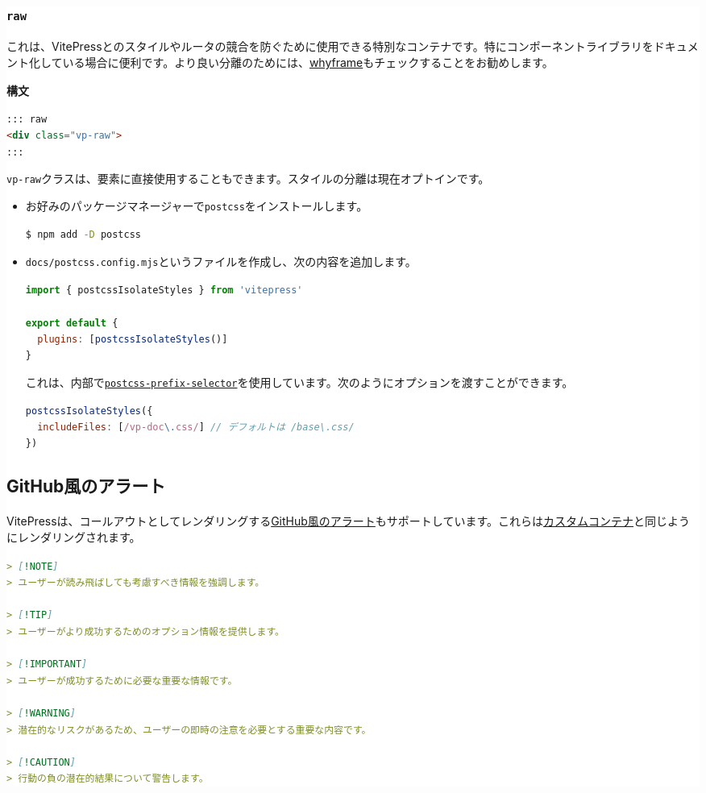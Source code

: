 ### `raw`

これは、VitePressとのスタイルやルータの競合を防ぐために使用できる特別なコンテナです。特にコンポーネントライブラリをドキュメント化している場合に便利です。より良い分離のためには、[whyframe](https://whyframe.dev/docs/integrations/vitepress)もチェックすることをお勧めします。

**構文**

```md
::: raw
<div class="vp-raw">
:::
```

`vp-raw`クラスは、要素に直接使用することもできます。スタイルの分離は現在オプトインです。

- お好みのパッケージマネージャーで`postcss`をインストールします。

  ```sh
  $ npm add -D postcss
  ```

- `docs/postcss.config.mjs`というファイルを作成し、次の内容を追加します。

  ```js
  import { postcssIsolateStyles } from 'vitepress'

  export default {
    plugins: [postcssIsolateStyles()]
  }
  ```

  これは、内部で[`postcss-prefix-selector`](https://github.com/RadValentin/postcss-prefix-selector)を使用しています。次のようにオプションを渡すことができます。

  ```js
  postcssIsolateStyles({
    includeFiles: [/vp-doc\.css/] // デフォルトは /base\.css/
  })
  ```

## GitHub風のアラート

VitePressは、コールアウトとしてレンダリングする[GitHub風のアラート](https://docs.github.com/en/get-started/writing-on-github/getting-started-with-writing-and-formatting-on-github/basic-writing-and-formatting-syntax#alerts)もサポートしています。これらは[カスタムコンテナ](#custom-containers)と同じようにレンダリングされます。

```md
> [!NOTE]
> ユーザーが読み飛ばしても考慮すべき情報を強調します。

> [!TIP]
> ユーザーがより成功するためのオプション情報を提供します。

> [!IMPORTANT]
> ユーザーが成功するために必要な重要な情報です。

> [!WARNING]
> 潜在的なリスクがあるため、ユーザーの即時の注意を必要とする重要な内容です。

> [!CAUTION]
> 行動の負の潜在的結果について警告します。
```
